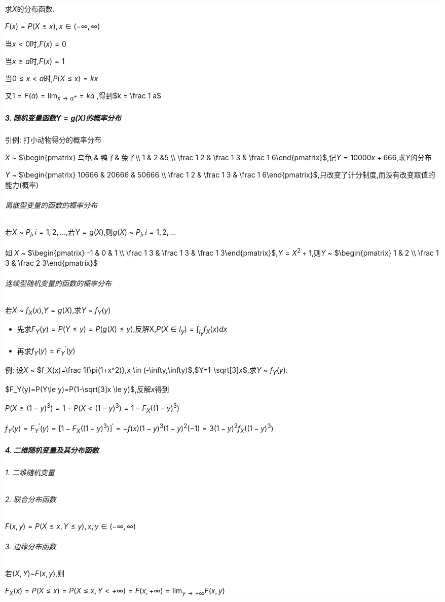 求$X$的分布函数.

$F(x)=P(X \le x),x \in (-\infty,\infty)$

当$x \lt 0$时,$F(x)=0$

当$x \ge a$时,$F(x)=1$

当$0 \le x \lt a$时,$P(X \le x) = kx$

又$1 = F(a) = \lim_{x \to a^+} = ka$ ,得到$k = \frac 1 a$



##### 3. 随机变量函数$Y=g(X)$的概率分布

引例: 打小动物得分的概率分布

$X$ ~ $\begin{pmatrix} 乌龟 & 鸭子& 兔子\\  1 & 2 &5 \\ \frac 1 2 & \frac 1 3 & \frac 1 6\end{pmatrix}$,记$Y=10000x + 666$,求$Y$的分布

$Y$ ~ $\begin{pmatrix} 10666 & 20666 & 50666  \\ \frac 1 2 & \frac 1 3 & \frac 1 6\end{pmatrix}$,只改变了计分制度,而没有改变取值的能力(概率)

###### 离散型变量的函数的概率分布

若$X$ ~ $P_i,i=1,2,…$,若$Y=g(X)$,则$g(X)$ ~ $P_i,i=1,2,...$

如 $X$ ~ $\begin{pmatrix} -1 & 0 & 1 \\ \frac 1 3 & \frac 1 3 & \frac 1 3\end{pmatrix}$,$Y=X^2 + 1$,则$Y$ ~ $\begin{pmatrix} 1 & 2 \\ \frac 1 3 & \frac 2 3\end{pmatrix}$

###### 连续型随机变量的函数的概率分布

若$X$ ~ $f_X(x)$,$Y=g(X)$,求$Y$ ~ $f_Y(y)$

- 先求$F_Y(y) = P(Y \le y)=P(g(X) \le y)$,反解X,$P(X \in I_y)=\int_{I_y}f_X(x)dx$

- 再求$f_Y(y)=F_Y^{'}(y)$

例: 设$X$ ~ $f_X(x)=\frac 1{\pi(1+x^2)},x \in (-\infty,\infty)$,$Y=1-\sqrt[3]x$,求$Y$ ~ $f_Y(y)$.

$F_Y(y)=P(Y\le y)=P(1-\sqrt[3]x \le y)$,反解$x$得到

$P(X \ge (1-y)^3)=1-P(X \lt (1-y)^3)=1-F_X((1-y)^3)$



$f_Y(y)=F_Y^{'}(y)=[1-F_X((1-y)^3)]^{'}=-f(x)(1-y)^3(1-y)^2(-1)=3(1-y)^2f_X((1-y)^3)$



##### 4. 二维随机变量及其分布函数

###### 1. 二维随机变量

###### 2. 联合分布函数

$F(x,y)=P(X \le x,Y \le y),x,y \in (-\infty,\infty)$

###### 3. 边缘分布函数

若$(X,Y)$~$F(x, y)$,则

$F_X(x)=P(X \le x)=P(X \le x,Y \lt +\infty)=F(x, +\infty)=\lim_{y \to +\infty}F(x, y)$
